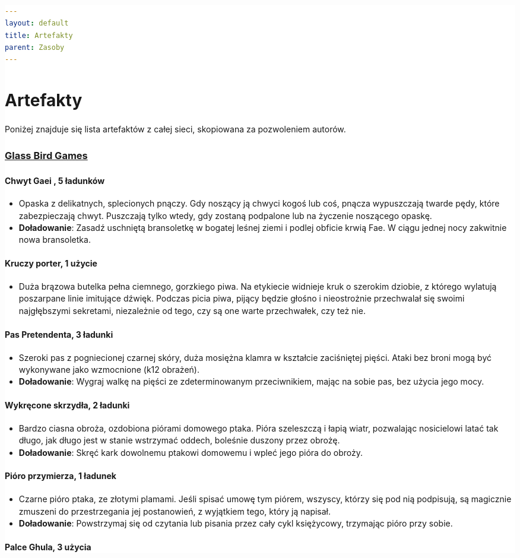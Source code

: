 ```yaml
---
layout: default
title: Artefakty
parent: Zasoby
---
```


# Artefakty

Poniżej znajduje się lista artefaktów z całej sieci, skopiowana za pozwoleniem autorów.

### [Glass Bird Games](https://glassbirdgames.blogspot.com/)

#### Chwyt Gaei , 5 ładunków

- Opaska z delikatnych, splecionych pnączy. Gdy noszący ją chwyci kogoś lub coś, pnącza wypuszczają twarde pędy, które zabezpieczają chwyt. Puszczają tylko wtedy, gdy zostaną podpalone lub na życzenie noszącego opaskę.
- **Doładowanie**: Zasadź uschniętą bransoletkę w bogatej leśnej ziemi i podlej obficie krwią Fae. W ciągu jednej nocy zakwitnie nowa bransoletka.

#### Kruczy porter, 1 użycie

- Duża brązowa butelka pełna ciemnego, gorzkiego piwa. Na etykiecie widnieje kruk o szerokim dziobie, z którego wylatują poszarpane linie imitujące dźwięk. Podczas picia piwa, pijący będzie głośno i nieostrożnie przechwalał się swoimi najgłębszymi sekretami, niezależnie od tego, czy są one warte przechwałek, czy też nie.

#### Pas Pretendenta, 3 ładunki

- Szeroki pas z pogniecionej czarnej skóry, duża mosiężna klamra w kształcie zaciśniętej pięści. Ataki bez broni mogą być wykonywane jako wzmocnione (k12 obrażeń).
- **Doładowanie**: Wygraj walkę na pięści ze zdeterminowanym przeciwnikiem, mając na sobie pas, bez użycia jego mocy.

#### Wykręcone skrzydła, 2 ładunki

- Bardzo ciasna obroża, ozdobiona piórami domowego ptaka. Pióra szeleszczą i łapią wiatr, pozwalając nosicielowi latać tak długo, jak długo jest w stanie wstrzymać oddech, boleśnie duszony przez obrożę.
- **Doładowanie**: Skręć kark dowolnemu ptakowi domowemu i wpleć jego pióra do obroży.

#### Pióro przymierza, 1 ładunek

- Czarne pióro ptaka, ze złotymi plamami. Jeśli spisać umowę tym piórem, wszyscy, którzy się pod nią podpisują, są magicznie zmuszeni do przestrzegania jej postanowień, z wyjątkiem tego, który ją napisał.
- **Doładowanie**: Powstrzymaj się od czytania lub pisania przez cały cykl księżycowy, trzymając pióro przy sobie.

#### Palce Ghula, 3 użycia
